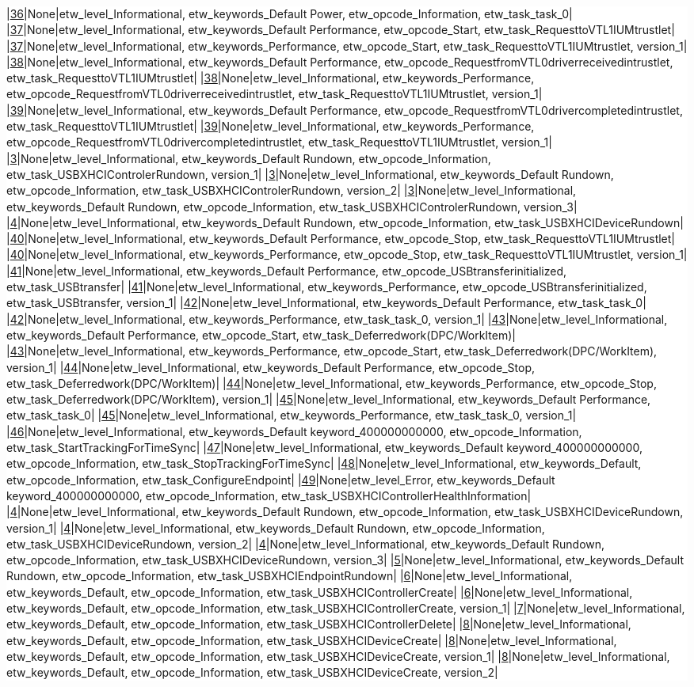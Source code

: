 |[36](events/event-36.md)|None|etw_level_Informational, etw_keywords_Default Power, etw_opcode_Information, etw_task_task_0|
|[37](events/event-37.md)|None|etw_level_Informational, etw_keywords_Default Performance, etw_opcode_Start, etw_task_RequesttoVTL1IUMtrustlet|
|[37](events/event-37_v1.md)|None|etw_level_Informational, etw_keywords_Performance, etw_opcode_Start, etw_task_RequesttoVTL1IUMtrustlet, version_1|
|[38](events/event-38.md)|None|etw_level_Informational, etw_keywords_Default Performance, etw_opcode_RequestfromVTL0driverreceivedintrustlet, etw_task_RequesttoVTL1IUMtrustlet|
|[38](events/event-38_v1.md)|None|etw_level_Informational, etw_keywords_Performance, etw_opcode_RequestfromVTL0driverreceivedintrustlet, etw_task_RequesttoVTL1IUMtrustlet, version_1|
|[39](events/event-39.md)|None|etw_level_Informational, etw_keywords_Default Performance, etw_opcode_RequestfromVTL0drivercompletedintrustlet, etw_task_RequesttoVTL1IUMtrustlet|
|[39](events/event-39_v1.md)|None|etw_level_Informational, etw_keywords_Performance, etw_opcode_RequestfromVTL0drivercompletedintrustlet, etw_task_RequesttoVTL1IUMtrustlet, version_1|
|[3](events/event-3_v1.md)|None|etw_level_Informational, etw_keywords_Default Rundown, etw_opcode_Information, etw_task_USBXHCIControlerRundown, version_1|
|[3](events/event-3_v2.md)|None|etw_level_Informational, etw_keywords_Default Rundown, etw_opcode_Information, etw_task_USBXHCIControlerRundown, version_2|
|[3](events/event-3_v3.md)|None|etw_level_Informational, etw_keywords_Default Rundown, etw_opcode_Information, etw_task_USBXHCIControlerRundown, version_3|
|[4](events/event-4.md)|None|etw_level_Informational, etw_keywords_Default Rundown, etw_opcode_Information, etw_task_USBXHCIDeviceRundown|
|[40](events/event-40.md)|None|etw_level_Informational, etw_keywords_Default Performance, etw_opcode_Stop, etw_task_RequesttoVTL1IUMtrustlet|
|[40](events/event-40_v1.md)|None|etw_level_Informational, etw_keywords_Performance, etw_opcode_Stop, etw_task_RequesttoVTL1IUMtrustlet, version_1|
|[41](events/event-41.md)|None|etw_level_Informational, etw_keywords_Default Performance, etw_opcode_USBtransferinitialized, etw_task_USBtransfer|
|[41](events/event-41_v1.md)|None|etw_level_Informational, etw_keywords_Performance, etw_opcode_USBtransferinitialized, etw_task_USBtransfer, version_1|
|[42](events/event-42.md)|None|etw_level_Informational, etw_keywords_Default Performance, etw_task_task_0|
|[42](events/event-42_v1.md)|None|etw_level_Informational, etw_keywords_Performance, etw_task_task_0, version_1|
|[43](events/event-43.md)|None|etw_level_Informational, etw_keywords_Default Performance, etw_opcode_Start, etw_task_Deferredwork(DPC/WorkItem)|
|[43](events/event-43_v1.md)|None|etw_level_Informational, etw_keywords_Performance, etw_opcode_Start, etw_task_Deferredwork(DPC/WorkItem), version_1|
|[44](events/event-44.md)|None|etw_level_Informational, etw_keywords_Default Performance, etw_opcode_Stop, etw_task_Deferredwork(DPC/WorkItem)|
|[44](events/event-44_v1.md)|None|etw_level_Informational, etw_keywords_Performance, etw_opcode_Stop, etw_task_Deferredwork(DPC/WorkItem), version_1|
|[45](events/event-45.md)|None|etw_level_Informational, etw_keywords_Default Performance, etw_task_task_0|
|[45](events/event-45_v1.md)|None|etw_level_Informational, etw_keywords_Performance, etw_task_task_0, version_1|
|[46](events/event-46.md)|None|etw_level_Informational, etw_keywords_Default keyword_400000000000, etw_opcode_Information, etw_task_StartTrackingForTimeSync|
|[47](events/event-47.md)|None|etw_level_Informational, etw_keywords_Default keyword_400000000000, etw_opcode_Information, etw_task_StopTrackingForTimeSync|
|[48](events/event-48.md)|None|etw_level_Informational, etw_keywords_Default, etw_opcode_Information, etw_task_ConfigureEndpoint|
|[49](events/event-49.md)|None|etw_level_Error, etw_keywords_Default keyword_400000000000, etw_opcode_Information, etw_task_USBXHCIControllerHealthInformation|
|[4](events/event-4_v1.md)|None|etw_level_Informational, etw_keywords_Default Rundown, etw_opcode_Information, etw_task_USBXHCIDeviceRundown, version_1|
|[4](events/event-4_v2.md)|None|etw_level_Informational, etw_keywords_Default Rundown, etw_opcode_Information, etw_task_USBXHCIDeviceRundown, version_2|
|[4](events/event-4_v3.md)|None|etw_level_Informational, etw_keywords_Default Rundown, etw_opcode_Information, etw_task_USBXHCIDeviceRundown, version_3|
|[5](events/event-5.md)|None|etw_level_Informational, etw_keywords_Default Rundown, etw_opcode_Information, etw_task_USBXHCIEndpointRundown|
|[6](events/event-6.md)|None|etw_level_Informational, etw_keywords_Default, etw_opcode_Information, etw_task_USBXHCIControllerCreate|
|[6](events/event-6_v1.md)|None|etw_level_Informational, etw_keywords_Default, etw_opcode_Information, etw_task_USBXHCIControllerCreate, version_1|
|[7](events/event-7.md)|None|etw_level_Informational, etw_keywords_Default, etw_opcode_Information, etw_task_USBXHCIControllerDelete|
|[8](events/event-8.md)|None|etw_level_Informational, etw_keywords_Default, etw_opcode_Information, etw_task_USBXHCIDeviceCreate|
|[8](events/event-8_v1.md)|None|etw_level_Informational, etw_keywords_Default, etw_opcode_Information, etw_task_USBXHCIDeviceCreate, version_1|
|[8](events/event-8_v2.md)|None|etw_level_Informational, etw_keywords_Default, etw_opcode_Information, etw_task_USBXHCIDeviceCreate, version_2|